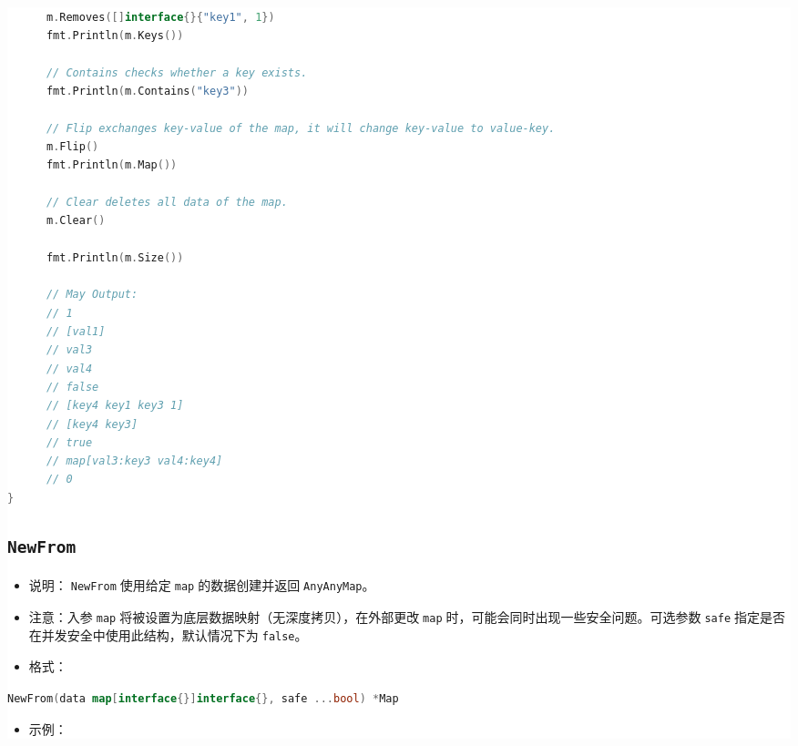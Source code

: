 ```go
      m.Removes([]interface{}{"key1", 1})
      fmt.Println(m.Keys())

      // Contains checks whether a key exists.
      fmt.Println(m.Contains("key3"))

      // Flip exchanges key-value of the map, it will change key-value to value-key.
      m.Flip()
      fmt.Println(m.Map())

      // Clear deletes all data of the map.
      m.Clear()

      fmt.Println(m.Size())

      // May Output:
      // 1
      // [val1]
      // val3
      // val4
      // false
      // [key4 key1 key3 1]
      // [key4 key3]
      // true
      // map[val3:key3 val4:key4]
      // 0
}
```


## `NewFrom`

- 说明： `NewFrom` 使用给定 `map` 的数据创建并返回 `AnyAnyMap`。

- 注意：入参 `map` 将被设置为底层数据映射（无深度拷贝），在外部更改 `map` 时，可能会同时出现一些安全问题。可选参数 `safe` 指定是否在并发安全中使用此结构，默认情况下为 `false`。

- 格式：









```go
NewFrom(data map[interface{}]interface{}, safe ...bool) *Map
```

- 示例：







